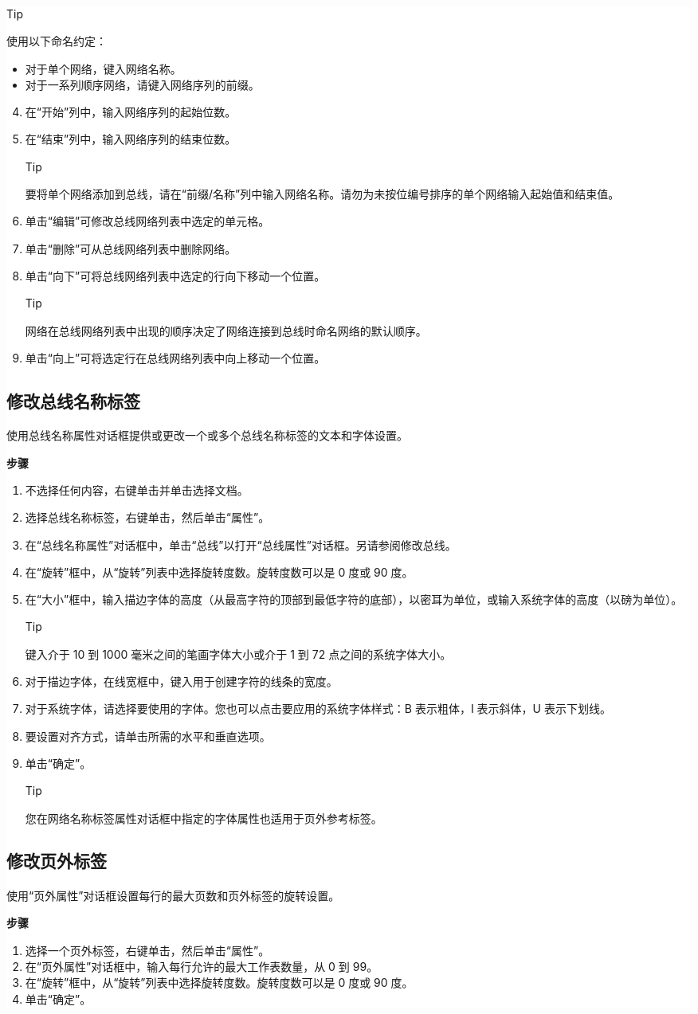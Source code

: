    > [!TIP]
   > 使用以下命名约定：
   >
   > - 对于单个网络，键入网络名称。
   > - 对于一系列顺序网络，请键入网络序列的前缀。

4. 在“开始”列中，输入网络序列的起始位数。
5. 在“结束”列中，输入网络序列的结束位数。

   > [!TIP]
   > 要将单个网络添加到总线，请在“前缀/名称”列中输入网络名称。请勿为未按位编号排序的单个网络输入起始值和结束值。

6. 单击“编辑”可修改总线网络列表中选定的单元格。
7. 单击“删除”可从总线网络列表中删除网络。
8. 单击“向下”可将总线网络列表中选定的行向下移动一个位置。

   > [!TIP]
   >
   > 网络在总线网络列表中出现的顺序决定了网络连接到总线时命名网络的默认顺序。

9. 单击“向上”可将选定行在总线网络列表中向上移动一个位置。

## 修改总线名称标签

使用总线名称属性对话框提供或更改一个或多个总线名称标签的文本和字体设置。

**步骤**

1. 不选择任何内容，右键单击并单击选择文档。
2. 选择总线名称标签，右键单击，然后单击“属性”。
3. 在“总线名称属性”对话框中，单击“总线”以打开“总线属性”对话框。另请参阅修改总线。
4. 在“旋转”框中，从“旋转”列表中选择旋转度数。旋转度数可以是 0 度或 90 度。
5. 在“大小”框中，输入描边字体的高度（从最高字符的顶部到最低字符的底部），以密耳为单位，或输入系统字体的高度（以磅为单位）。

   > [!TIP]
   >
   > 键入介于 10 到 1000 毫米之间的笔画字体大小或介于 1 到 72 点之间的系统字体大小。

6. 对于描边字体，在线宽框中，键入用于创建字符的线条的宽度。
7. 对于系统字体，请选择要使用的字体。您也可以点击要应用的系统字体样式：B 表示粗体，I 表示斜体，U 表示下划线。
8. 要设置对齐方式，请单击所需的水平和垂直选项。
9. 单击“确定”。

   > [!TIP]
   >
   > 您在网络名称标签属性对话框中指定的字体属性也适用于页外参考标签。

## 修改页外标签

使用“页外属性”对话框设置每行的最大页数和页外标签的旋转设置。

**步骤**

1. 选择一个页外标签，右键单击，然后单击“属性”。
2. 在“页外属性”对话框中，输入每行允许的最大工作表数量，从 0 到 99。
3. 在“旋转”框中，从“旋转”列表中选择旋转度数。旋转度数可以是 0 度或 90 度。
4. 单击“确定”。
